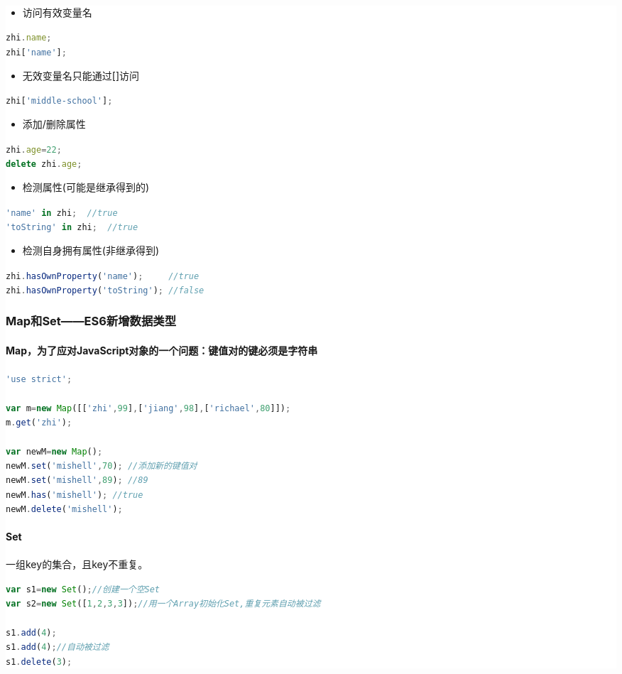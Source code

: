 + 访问有效变量名

```js
zhi.name; 
zhi['name'];
```

+ 无效变量名只能通过[]访问

```js
zhi['middle-school'];
```

+ 添加/删除属性

```js
zhi.age=22;
delete zhi.age;
```

+ 检测属性(可能是继承得到的)

```js
'name' in zhi;  //true
'toString' in zhi;  //true
```

+ 检测自身拥有属性(非继承得到)

```js
zhi.hasOwnProperty('name');     //true
zhi.hasOwnProperty('toString'); //false
```

### Map和Set——ES6新增数据类型

#### Map，为了应对JavaScript对象的一个问题：键值对的键必须是字符串

```js
'use strict';

var m=new Map([['zhi',99],['jiang',98],['richael',80]]);
m.get('zhi');

var newM=new Map();
newM.set('mishell',70); //添加新的键值对
newM.set('mishell',89); //89
newM.has('mishell'); //true
newM.delete('mishell');
```

#### Set

一组key的集合，且key不重复。

```js
var s1=new Set();//创建一个空Set
var s2=new Set([1,2,3,3]);//用一个Array初始化Set,重复元素自动被过滤

s1.add(4);
s1.add(4);//自动被过滤
s1.delete(3);
```
